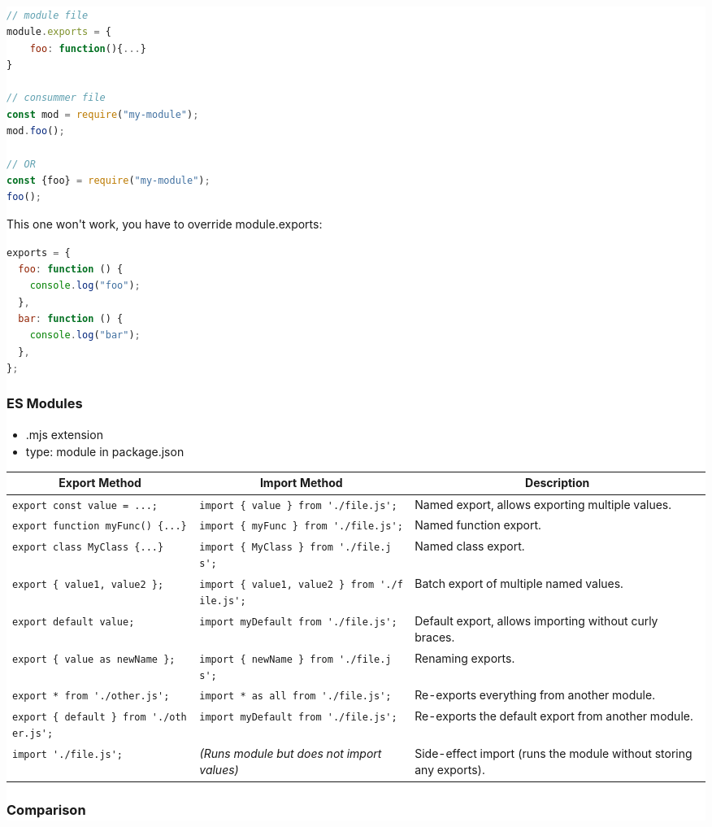 ```js
// module file
module.exports = {
    foo: function(){...}
}

// consummer file
const mod = require("my-module");
mod.foo();

// OR
const {foo} = require("my-module");
foo();
```

This one won't work, you have to override module.exports:

```js
exports = {
  foo: function () {
    console.log("foo");
  },
  bar: function () {
    console.log("bar");
  },
};
```

### ES Modules

- .mjs extension
- type: module in package.json

| Export Method                           | Import Method                                 | Description                                                       |
| --------------------------------------- | --------------------------------------------- | ----------------------------------------------------------------- |
| `export const value = ...;`             | `import { value } from './file.js';`          | Named export, allows exporting multiple values.                   |
| `export function myFunc() {...}`        | `import { myFunc } from './file.js';`         | Named function export.                                            |
| `export class MyClass {...}`            | `import { MyClass } from './file.js';`        | Named class export.                                               |
| `export { value1, value2 };`            | `import { value1, value2 } from './file.js';` | Batch export of multiple named values.                            |
| `export default value;`                 | `import myDefault from './file.js';`          | Default export, allows importing without curly braces.            |
| `export { value as newName };`          | `import { newName } from './file.js';`        | Renaming exports.                                                 |
| `export * from './other.js';`           | `import * as all from './file.js';`           | Re-exports everything from another module.                        |
| `export { default } from './other.js';` | `import myDefault from './file.js';`          | Re-exports the default export from another module.                |
| `import './file.js';`                   | _(Runs module but does not import values)_    | Side-effect import (runs the module without storing any exports). |

### Comparison
